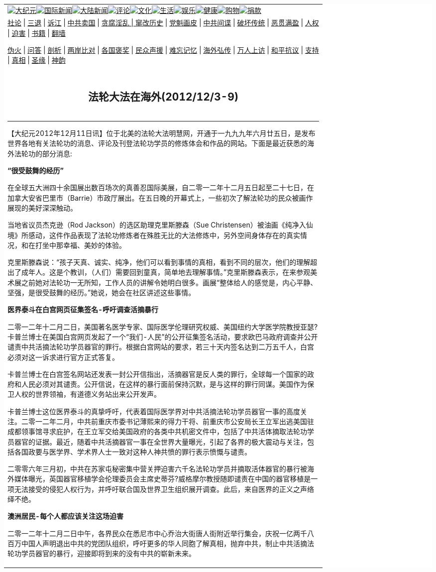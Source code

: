 <a name="1" id="1" target="_blank"></a><span id="1"></span>
<table border="0"><tr><td colspan="2" VALIGN=TOP><a href="https://github.com/asdfghy6/djy/blob/master/gb/nsc413.md#1"><img src="https://raw.githubusercontent.com/asdfghy6/1/master/t/djy/1.jpg" title="大纪元"></a><a href="https://github.com/asdfghy6/djy/blob/master/gb/n24hr.md#1"><img src="https://raw.githubusercontent.com/asdfghy6/1/master/t/djy/3.jpg" title="国际新闻"></a><a href="https://github.com/asdfghy6/djy/blob/master/gb/nsc413.md#1"><img src="https://raw.githubusercontent.com/asdfghy6/1/master/t/djy/4.jpg" title="大陆新闻"></a><a href="https://github.com/asdfghy6/djy/blob/master/gb/news392.md#1"><img src="https://raw.githubusercontent.com/asdfghy6/1/master/t/djy/5.jpg" title="评论"></a><a href="https://github.com/asdfghy6/djy/blob/master/gb/news2007.md#1"><img src="https://raw.githubusercontent.com/asdfghy6/1/master/t/djy/6.jpg" title="文化"></a><a href="https://github.com/asdfghy6/djy/blob/master/gb/news2008.md#1"><img src="https://raw.githubusercontent.com/asdfghy6/1/master/t/djy/7.jpg" title="生活"></a><a href="https://github.com/asdfghy6/djy/blob/master/gb/ncyule.md#1"><img src="https://raw.githubusercontent.com/asdfghy6/1/master/t/djy/8.jpg" title="娱乐"></a><a href="https://github.com/asdfghy6/djy/blob/master/gb/nsc1002.md#1"><img src="https://raw.githubusercontent.com/asdfghy6/1/master/t/djy/9.jpg" title="健康"><a href="https://www.youlucky.com"><img src="https://raw.githubusercontent.com/asdfghy6/1/master/t/djy/10.jpg" title="购物"></a><a href="https://www.supportepoch.org/donation?utm_medium=epochtimes&utm_source=referral&utm_campaign=donate_button_djyhomepage"><img src="https://raw.githubusercontent.com/asdfghy6/1/master/t/djy/12.jpg" title="捐款"></a></td></tr>
<tr><td colspan="2" VALIGN=TOP><a target="_blank" href="https://git.io/fjCRf">社论</a> | <a target="_blank" href="https://github.com/asdfghy6/djy/blob/master/gb/nf5657.md#1">三退</a> | <a target="_blank" href="https://github.com/asdfghy6/djy/blob/master/gb/nf6123.md#1">诉江</a> | <a target="_blank" href="https://github.com/asdfghy6/djy/blob/master/gb/nf1176117.md#1">中共卖国</a> | <a target="_blank" href="https://github.com/asdfghy6/djy/blob/master/gb/nf5773.md#1">贪腐淫乱 | <a target="_blank" href="https://github.com/asdfghy6/djy/blob/master/gb/nf1176115.md#1">窜改历史</a> | <a target="_blank" href="https://github.com/asdfghy6/djy/blob/master/gb/nf1176107.md#1">党魁画皮</a> | <a target="_blank" href="https://github.com/asdfghy6/djy/blob/master/gb/nf1320400.md#1">中共间谍</a> | <a target="_blank" href="https://github.com/asdfghy6/djy/blob/master/gb/nf1176114.md#1">破坏传统</a> | <a target="_blank" href="https://github.com/asdfghy6/djy/blob/master/gb/nf5287.md#1">恶贯满盈</a> | <a target="_blank" href="https://github.com/asdfghy6/djy/blob/master/gb/ncid278.md#1">人权</a> | <a target="_blank" href="https://github.com/asdfghy6/djy/blob/master/gb/nf1176111.md#1">迫害</a> | <a target="_blank" href="https://github.com/asdfghy6/djy/blob/master/gb/nf1235328.md#1">书籍</a> | <a target="_blank" href="https://github.com/asdfghy6/fq/blob/master/README.md?zsrh#1">翻墙</a></p><p><a target="_blank" href="https://github.com/asdfghy6/djy/blob/master/gb/nf5562.md#1">伪火</a> | <a target="_blank" href="https://github.com/asdfghy6/djy/blob/master/gb/nf4378.md#1">问答</a> | <a target="_blank" href="https://github.com/asdfghy6/djy/blob/master/gb/nf5792.md#1">剖析</a> | <a target="_blank" href="https://github.com/asdfghy6/djy/blob/master/gb/nf5735.md#1">两岸比对</a> | <a target="_blank" href="https://github.com/asdfghy6/djy/blob/master/gb/nf6119.md#1">各国褒奖</a> | <a target="_blank" href="https://github.com/asdfghy6/djy/blob/master/gb/nf6120.md#1">民众声援</a> | <a target="_blank" href="https://github.com/asdfghy6/djy/blob/master/gb/nf1188594.md#1">难忘记忆</a> | <a target="_blank" href="https://github.com/asdfghy6/djy/blob/master/gb/nf3180.md#1">海外弘传</a> | <a target="_blank" href="https://github.com/asdfghy6/djy/blob/master/gb/nf5410.md#1">万人上访</a> | <a target="_blank" href="https://github.com/asdfghy6/ntdtv/blob/master/gb/prog1530_1.md#1">和平抗议</a> | <a target="_blank" href="https://github.com/asdfghy6/djy/blob/master/gb/nf4386.md#1">支持</a> | <a target="_blank" href="https://github.com/asdfghy6/djy/blob/master/gb/nf4389.md#1">真相</a> | <a target="_blank" href="https://github.com/asdfghy6/djy/blob/master/gb/nf5790.md#1">圣缘</a> | <a target="_blank" href="https://github.com/asdfghy6/djy/blob/master/gb/nf4786.md#1">神韵</a></td></tr>
<tr><td VALIGN=TOP width="626"><h2 align=center>法轮大法在海外(2012/12/3-9)</h2>

<h6></h6>
<hr>
<p>【大纪元2012年12月11日讯】位于北美的法轮大法明慧网，开通于一九九九年六月廿五日，是发布世界各地有关法轮功的消息、评论及刊登法轮功学员的修炼体会和作品的网站。下面是最近获悉的海外法轮功的部分消息:</p>
<p><B> “很受鼓舞的经历” </B></p>
<p>在全球五大洲四十余国展出数百场次的真善忍国际美展，自二零一二年十二月五日起至二十七日，在加拿大安省巴里市（Barrie）市政厅展出。在五日晚的开幕式上，一些初次了解法轮功的民众被画作展现的美好深深触动。</p>
<p>当地省议员杰克逊（Rod Jackson）的选区助理克里斯滕森（Sue Christensen）被油画《纯净入仙境》所感动，这件作品表现了法轮功修炼者在殊胜无比的大法修炼中，另外空间身体存在的真实情况，和在打坐中那幸福、美妙的体验。</p>
<p>克里斯滕森说：“孩子天真、诚实、纯净，他们可以看到事情的真相，看到不同的层次，他们的理解超出了成年人。这是个教训，（人们）需要回到童真，简单地去理解事情。”克里斯滕森表示，在来参观美术展之前她对法轮功一无所知，工作人员的讲解令她明白很多。画展“整体给人的感觉是，内心平静、坚强，是很受鼓舞的经历。”她说，她会在社区讲述这些事情。</p>
<p><B>医界泰斗在白宫网页征集签名-呼吁调查活摘暴行 </B></p>
<p>二零一二年十二月二日，美国著名医学专家、国际医学伦理研究权威、美国纽约大学医学院教授亚瑟?卡普兰博士在美国白宫网页发起了一个“我们-人民”的公开征集签名活动，要求欧巴马政府调查并公开谴责中共活摘法轮功学员器官的罪行。根据白宫网站的要求，若三十天内签名达到二万五千人，白宫必须对这一诉求进行官方正式答复。</p>
<p>卡普兰博士在白宫签名网站还发表一封公开信指出，活摘器官是反人类的罪行，全球每一个国家的政府和人民必须对其谴责。公开信说，在这样的暴行面前保持沉默，是与这样的罪行同谋。美国作为保卫人权的世界领袖，有道德义务站出来公开发声。</p>
<p>卡普兰博士这位医界泰斗的真挚呼吁，代表着国际医学界对中共活摘法轮功学员器官一事的高度关注。二零一二年二月，中共前重庆市委书记薄熙来的得力干将、前重庆市公安局长王立军出逃美国驻成都领事馆寻求庇护，在王立军交给美国政府的各类中共机密文件中，包括了中共活体摘取法轮功学员器官的证据。最近，随着中共活摘器官一事在全世界大量曝光，引起了各界的极大震动与关注，包括各国政要与医学界、学术界人士一致对这种人神共愤的罪行表示愤慨与谴责。</p>
<p>二零零六年三月初，中共在苏家屯秘密集中营关押迫害六千名法轮功学员并摘取活体器官的暴行被海外媒体曝光，英国器官移植学会伦理委员会主席史蒂芬?威格摩尔教授随即谴责在中国的器官移植是一项无法接受的侵犯人权行为，并呼吁联合国及世界卫生组织展开调查。此后，来自医界的正义之声络绎不绝。</p>
<p><B>澳洲居民-每个人都应该关注这场迫害 </B></p>
<p>二零一二年十二月二日中午，各界民众在悉尼市中心乔治大街唐人街附近举行集会，庆祝一亿两千八百万中国人声明退出中共的党团队组织，呼吁更多的华人同胞了解真相，抛弃中共，制止中共活摘法轮功学员器官的暴行，迎接即将到来的没有中共的崭新未来。</p>